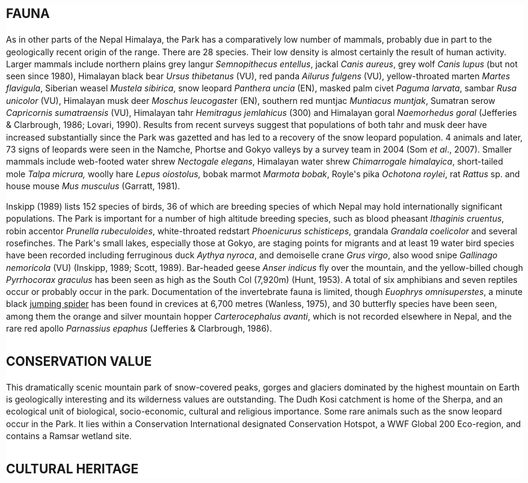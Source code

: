 FAUNA 
----------

As in other parts of the Nepal Himalaya, the Park has a comparatively low number of mammals, probably due in part to the geologically recent origin of the range. There are 28 species. Their low density is almost certainly the result of human activity. Larger mammals include northern plains grey langur *Semnopithecus entellus*, jackal *Canis aureus*, grey wolf *Canis lupus* (but not seen since 1980), Himalayan black bear *Ursus thibetanus* (VU), red panda *Ailurus fulgens* (VU), yellow-throated marten *Martes flavigula*, Siberian weasel *Mustela sibirica*, snow leopard *Panthera uncia* (EN), masked palm civet *Paguma larvata*, sambar *Rusa unicolor* (VU), Himalayan musk deer *Moschus leucogaste*r (EN), southern red muntjac *Muntiacus muntjak*, Sumatran serow *Capricornis sumatraensis* (VU), Himalayan tahr *Hemitragus jemlahicus* (300) and Himalayan goral *Naemorhedus goral* (Jefferies & Clarbrough, 1986; Lovari, 1990). Results from recent surveys suggest that populations of both tahr and musk deer have increased substantially since the Park was gazetted and has led to a recovery of the snow leopard population. 4 animals and later, 73 signs of leopards were seen in the Namche, Phortse and Gokyo valleys by a survey team in 2004 (Som *et al*., 2007). Smaller mammals include web-footed water shrew *Nectogale elegans*, Himalayan water shrew *Chimarrogale himalayica*, short-tailed mole *Talpa micrura,* woolly hare *Lepus oiostolus,* bobak marmot *Marmota bobak*, Royle's pika *Ochotona roylei*, rat *Rattus* sp. and house mouse *Mus musculus* (Garratt, 1981).

Inskipp (1989) lists 152 species of birds, 36 of which are breeding species of which Nepal may hold internationally significant populations. The Park is important for a number of high altitude breeding species, such as blood pheasant *Ithaginis cruentus*, robin accentor *Prunella rubeculoides*, white-throated redstart *Phoenicurus schisticeps*, grandala *Grandala coelicolor* and several rosefinches. The Park's small lakes, especially those at Gokyo, are staging points for migrants and at least 19 water bird species have been recorded including ferruginous duck *Aythya nyroca*, and demoiselle crane *Grus virgo*, also wood snipe *Gallinago nemoricola* (VU) (Inskipp, 1989; Scott, 1989). Bar-headed geese *Anser indicus* fly over the mountain, and the yellow-billed chough *Pyrrhocorax graculus* has been seen as high as the South Col (7,920m) (Hunt, 1953). A total of six amphibians and seven reptiles occur or probably occur in the park. Documentation of the invertebrate fauna is limited, though *Euophrys omnisuperstes*, a minute black [jumping spider](http://en.wikipedia.org/wiki/Jumping_spider) has been found in crevices at 6,700 metres (Wanless, 1975), and 30 butterfly species have been seen, among them the orange and silver mountain hopper *Carterocephalus avanti*, which is not recorded elsewhere in Nepal, and the rare red apollo *Parnassius epaphus* (Jefferies & Clarbrough, 1986).

CONSERVATION VALUE 
-----------------------

This dramatically scenic mountain park of snow-covered peaks, gorges and glaciers dominated by the highest mountain on Earth is geologically interesting and its wilderness values are outstanding. The Dudh Kosi catchment is home of the Sherpa, and an ecological unit of biological, socio-economic, cultural and religious importance. Some rare animals such as the snow leopard occur in the Park. It lies within a Conservation International designated Conservation Hotspot, a WWF Global 200 Eco-region, and contains a Ramsar wetland site.

CULTURAL HERITAGE
---------------------

